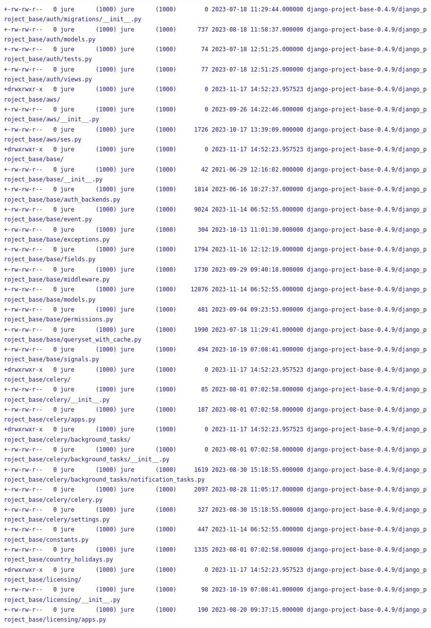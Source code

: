 ```diff
+-rw-rw-r--   0 jure      (1000) jure      (1000)        0 2023-07-18 11:29:44.000000 django-project-base-0.4.9/django_project_base/auth/migrations/__init__.py
+-rw-rw-r--   0 jure      (1000) jure      (1000)      737 2023-08-18 11:58:37.000000 django-project-base-0.4.9/django_project_base/auth/models.py
+-rw-rw-r--   0 jure      (1000) jure      (1000)       74 2023-07-18 12:51:25.000000 django-project-base-0.4.9/django_project_base/auth/tests.py
+-rw-rw-r--   0 jure      (1000) jure      (1000)       77 2023-07-18 12:51:25.000000 django-project-base-0.4.9/django_project_base/auth/views.py
+drwxrwxr-x   0 jure      (1000) jure      (1000)        0 2023-11-17 14:52:23.957523 django-project-base-0.4.9/django_project_base/aws/
+-rw-rw-r--   0 jure      (1000) jure      (1000)        0 2023-09-26 14:22:46.000000 django-project-base-0.4.9/django_project_base/aws/__init__.py
+-rw-rw-r--   0 jure      (1000) jure      (1000)     1726 2023-10-17 13:39:09.000000 django-project-base-0.4.9/django_project_base/aws/ses.py
+drwxrwxr-x   0 jure      (1000) jure      (1000)        0 2023-11-17 14:52:23.957523 django-project-base-0.4.9/django_project_base/base/
+-rw-rw-r--   0 jure      (1000) jure      (1000)       42 2021-06-29 12:16:02.000000 django-project-base-0.4.9/django_project_base/base/__init__.py
+-rw-rw-r--   0 jure      (1000) jure      (1000)     1814 2023-06-16 10:27:37.000000 django-project-base-0.4.9/django_project_base/base/auth_backends.py
+-rw-rw-r--   0 jure      (1000) jure      (1000)     9024 2023-11-14 06:52:55.000000 django-project-base-0.4.9/django_project_base/base/event.py
+-rw-rw-r--   0 jure      (1000) jure      (1000)      304 2023-10-13 11:01:30.000000 django-project-base-0.4.9/django_project_base/base/exceptions.py
+-rw-rw-r--   0 jure      (1000) jure      (1000)     1794 2023-11-16 12:12:19.000000 django-project-base-0.4.9/django_project_base/base/fields.py
+-rw-rw-r--   0 jure      (1000) jure      (1000)     1730 2023-09-29 09:40:18.000000 django-project-base-0.4.9/django_project_base/base/middleware.py
+-rw-rw-r--   0 jure      (1000) jure      (1000)    12876 2023-11-14 06:52:55.000000 django-project-base-0.4.9/django_project_base/base/models.py
+-rw-rw-r--   0 jure      (1000) jure      (1000)      481 2023-09-04 09:23:53.000000 django-project-base-0.4.9/django_project_base/base/permissions.py
+-rw-rw-r--   0 jure      (1000) jure      (1000)     1990 2023-07-18 11:29:41.000000 django-project-base-0.4.9/django_project_base/base/queryset_with_cache.py
+-rw-rw-r--   0 jure      (1000) jure      (1000)      494 2023-10-19 07:08:41.000000 django-project-base-0.4.9/django_project_base/base/signals.py
+drwxrwxr-x   0 jure      (1000) jure      (1000)        0 2023-11-17 14:52:23.957523 django-project-base-0.4.9/django_project_base/celery/
+-rw-rw-r--   0 jure      (1000) jure      (1000)       85 2023-08-01 07:02:58.000000 django-project-base-0.4.9/django_project_base/celery/__init__.py
+-rw-rw-r--   0 jure      (1000) jure      (1000)      187 2023-08-01 07:02:58.000000 django-project-base-0.4.9/django_project_base/celery/apps.py
+drwxrwxr-x   0 jure      (1000) jure      (1000)        0 2023-11-17 14:52:23.957523 django-project-base-0.4.9/django_project_base/celery/background_tasks/
+-rw-rw-r--   0 jure      (1000) jure      (1000)        0 2023-08-01 07:02:58.000000 django-project-base-0.4.9/django_project_base/celery/background_tasks/__init__.py
+-rw-rw-r--   0 jure      (1000) jure      (1000)     1619 2023-08-30 15:18:55.000000 django-project-base-0.4.9/django_project_base/celery/background_tasks/notification_tasks.py
+-rw-rw-r--   0 jure      (1000) jure      (1000)     2097 2023-08-28 11:05:17.000000 django-project-base-0.4.9/django_project_base/celery/celery.py
+-rw-rw-r--   0 jure      (1000) jure      (1000)      327 2023-08-30 15:18:55.000000 django-project-base-0.4.9/django_project_base/celery/settings.py
+-rw-rw-r--   0 jure      (1000) jure      (1000)      447 2023-11-14 06:52:55.000000 django-project-base-0.4.9/django_project_base/constants.py
+-rw-rw-r--   0 jure      (1000) jure      (1000)     1335 2023-08-01 07:02:58.000000 django-project-base-0.4.9/django_project_base/country_holidays.py
+drwxrwxr-x   0 jure      (1000) jure      (1000)        0 2023-11-17 14:52:23.957523 django-project-base-0.4.9/django_project_base/licensing/
+-rw-rw-r--   0 jure      (1000) jure      (1000)       98 2023-10-19 07:08:41.000000 django-project-base-0.4.9/django_project_base/licensing/__init__.py
+-rw-rw-r--   0 jure      (1000) jure      (1000)      190 2023-08-20 09:37:15.000000 django-project-base-0.4.9/django_project_base/licensing/apps.py
```